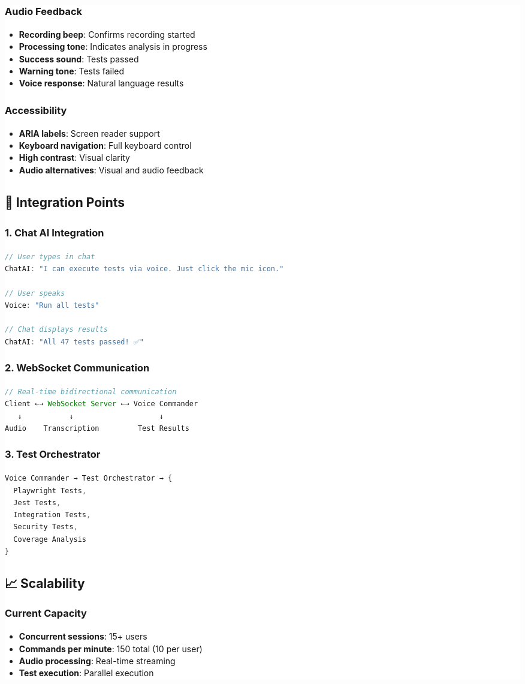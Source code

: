 ### Audio Feedback
- **Recording beep**: Confirms recording started
- **Processing tone**: Indicates analysis in progress
- **Success sound**: Tests passed
- **Warning tone**: Tests failed
- **Voice response**: Natural language results

### Accessibility
- **ARIA labels**: Screen reader support
- **Keyboard navigation**: Full keyboard control
- **High contrast**: Visual clarity
- **Audio alternatives**: Visual and audio feedback

## 🚀 Integration Points

### 1. Chat AI Integration
```typescript
// User types in chat
ChatAI: "I can execute tests via voice. Just click the mic icon."

// User speaks
Voice: "Run all tests"

// Chat displays results
ChatAI: "All 47 tests passed! ✅"
```

### 2. WebSocket Communication
```typescript
// Real-time bidirectional communication
Client ←→ WebSocket Server ←→ Voice Commander
   ↓           ↓                    ↓
Audio    Transcription         Test Results
```

### 3. Test Orchestrator
```typescript
Voice Commander → Test Orchestrator → {
  Playwright Tests,
  Jest Tests,
  Integration Tests,
  Security Tests,
  Coverage Analysis
}
```

## 📈 Scalability

### Current Capacity
- **Concurrent sessions**: 15+ users
- **Commands per minute**: 150 total (10 per user)
- **Audio processing**: Real-time streaming
- **Test execution**: Parallel execution

